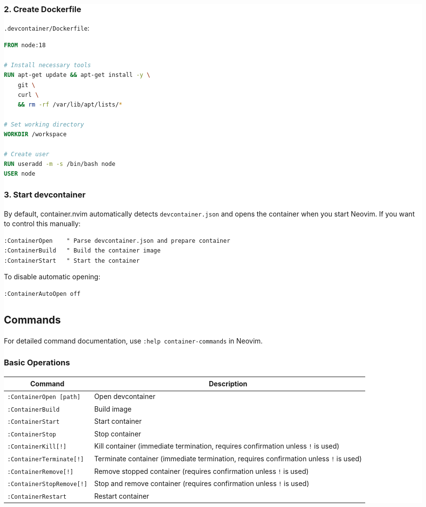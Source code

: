 ### 2. Create Dockerfile

`.devcontainer/Dockerfile`:

```dockerfile
FROM node:18

# Install necessary tools
RUN apt-get update && apt-get install -y \
    git \
    curl \
    && rm -rf /var/lib/apt/lists/*

# Set working directory
WORKDIR /workspace

# Create user
RUN useradd -m -s /bin/bash node
USER node
```

### 3. Start devcontainer

By default, container.nvim automatically detects `devcontainer.json` and opens the container when you start Neovim. If you want to control this manually:

```vim
:ContainerOpen    " Parse devcontainer.json and prepare container
:ContainerBuild   " Build the container image  
:ContainerStart   " Start the container
```

To disable automatic opening:
```vim
:ContainerAutoOpen off
```

## Commands

For detailed command documentation, use `:help container-commands` in Neovim.

### Basic Operations

| Command | Description |
|---------|-------------|
| `:ContainerOpen [path]` | Open devcontainer |
| `:ContainerBuild` | Build image |
| `:ContainerStart` | Start container |
| `:ContainerStop` | Stop container |
| `:ContainerKill[!]` | Kill container (immediate termination, requires confirmation unless `!` is used) |
| `:ContainerTerminate[!]` | Terminate container (immediate termination, requires confirmation unless `!` is used) |
| `:ContainerRemove[!]` | Remove stopped container (requires confirmation unless `!` is used) |
| `:ContainerStopRemove[!]` | Stop and remove container (requires confirmation unless `!` is used) |
| `:ContainerRestart` | Restart container |
